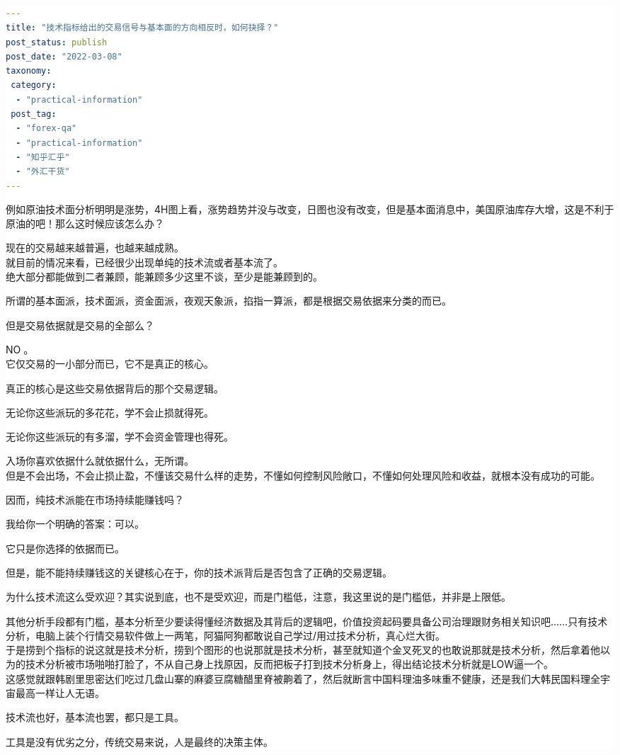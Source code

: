 ```yaml
---
title: "技术指标给出的交易信号与基本面的方向相反时，如何抉择？"
post_status: publish
post_date: "2022-03-08"
taxonomy:
 category: 
  - "practical-information"
 post_tag: 
  - "forex-qa"
  - "practical-information"
  - "知乎汇乎"
  - "外汇干货"
---
```


例如原油技术面分析明明是涨势，4H图上看，涨势趋势并没与改变，日图也没有改变，但是基本面消息中，美国原油库存大增，这是不利于原油的吧！那么这时候应该怎么办？

现在的交易越来越普遍，也越来越成熟。  
就目前的情况来看，已经很少出现单纯的技术流或者基本流了。  
绝大部分都能做到二者兼顾，能兼顾多少这里不谈，至少是能兼顾到的。  
  

所谓的基本面派，技术面派，资金面派，夜观天象派，掐指一算派，都是根据交易依据来分类的而已。  

但是交易依据就是交易的全部么？

NO 。  
它仅交易的一小部分而已，它不是真正的核心。  

真正的核心是这些交易依据背后的那个交易逻辑。  

无论你这些派玩的多花花，学不会止损就得死。  

无论你这些派玩的有多溜，学不会资金管理也得死。  

入场你喜欢依据什么就依据什么，无所谓。  
但是不会出场，不会止损止盈，不懂该交易什么样的走势，不懂如何控制风险敞口，不懂如何处理风险和收益，就根本没有成功的可能。  

因而，纯技术派能在市场持续能赚钱吗？

我给你一个明确的答案：可以。  

它只是你选择的依据而已。  

但是，能不能持续赚钱这的关键核心在于，你的技术派背后是否包含了正确的交易逻辑。  

为什么技术流这么受欢迎？其实说到底，也不是受欢迎，而是门槛低，注意，我这里说的是门槛低，并非是上限低。  

其他分析手段都有门槛，基本分析至少要读得懂经济数据及其背后的逻辑吧，价值投资起码要具备公司治理跟财务相关知识吧……只有技术分析，电脑上装个行情交易软件做上一两笔，阿猫阿狗都敢说自己学过/用过技术分析，真心烂大街。  
于是捞到个指标的说这就是技术分析，捞到个图形的也说那就是技术分析，甚至就知道个金叉死叉的也敢说那就是技术分析，然后拿着他以为的技术分析被市场啪啪打脸了，不从自己身上找原因，反而把板子打到技术分析身上，得出结论技术分析就是LOW逼一个。  
这感觉就跟韩剧里思密达们吃过几盘山寨的麻婆豆腐糖醋里脊被齁着了，然后就断言中国料理油多味重不健康，还是我们大韩民国料理全宇宙最高一样让人无语。  

技术流也好，基本流也罢，都只是工具。  

工具是没有优劣之分，传统交易来说，人是最终的决策主体。  
